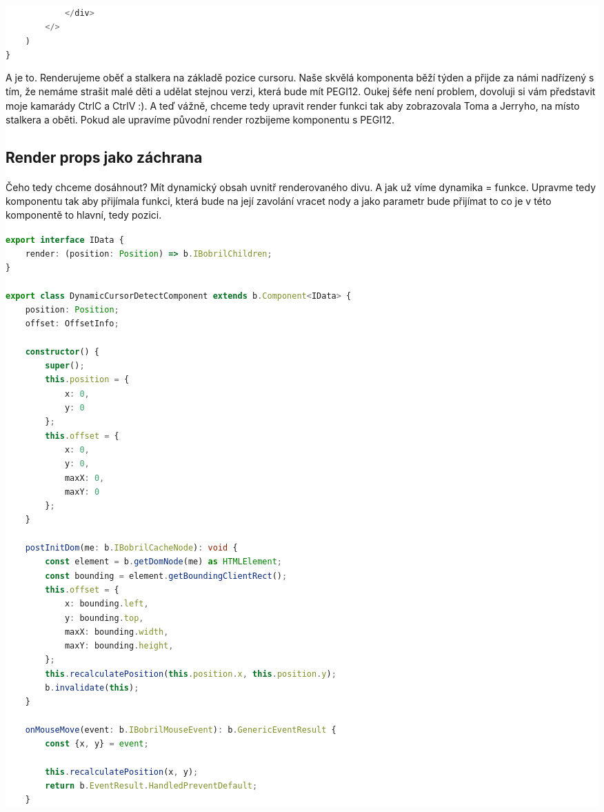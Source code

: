 ```typescript
            </div>
        </>
    )
}
```
A je to. Renderujeme oběť a stalkera na základě pozice cursoru. Naše skvělá komponenta běží týden a přijde za námi 
nadřízený s tím, že nemáme strašit malé děti a udělat stejnou verzi, která bude mít PEGI12. Oukej šéfe není problem, 
dovoluji si vám představit moje kamarády CtrlC a CtrlV :). A teď vážně, chceme tedy upravit render funkci tak 
aby zobrazovala Toma a Jerryho, na místo stalkera a oběti. Pokud ale upravíme původní render rozbijeme komponentu s 
PEGI12. 

## Render props jako záchrana 
Čeho tedy chceme dosáhnout? Mít dynamický obsah uvnitř renderovaného divu. A jak už víme dynamika = funkce. Upravme 
tedy komponentu tak aby přijímala funkci, která bude na její zavolání vracet nody a jako parametr 
bude přijímat to co je v této komponentě to hlavní, tedy pozici.
```typescript
export interface IData {
    render: (position: Position) => b.IBobrilChildren;
}

export class DynamicCursorDetectComponent extends b.Component<IData> {
    position: Position;
    offset: OffsetInfo;

    constructor() {
        super();
        this.position = {
            x: 0,
            y: 0
        };
        this.offset = {
            x: 0,
            y: 0,
            maxX: 0,
            maxY: 0
        };
    }

    postInitDom(me: b.IBobrilCacheNode): void {
        const element = b.getDomNode(me) as HTMLElement;
        const bounding = element.getBoundingClientRect();
        this.offset = {
            x: bounding.left,
            y: bounding.top,
            maxX: bounding.width,
            maxY: bounding.height,
        };
        this.recalculatePosition(this.position.x, this.position.y);
        b.invalidate(this);
    }

    onMouseMove(event: b.IBobrilMouseEvent): b.GenericEventResult {
        const {x, y} = event;

        this.recalculatePosition(x, y);
        return b.EventResult.HandledPreventDefault;
    }
```